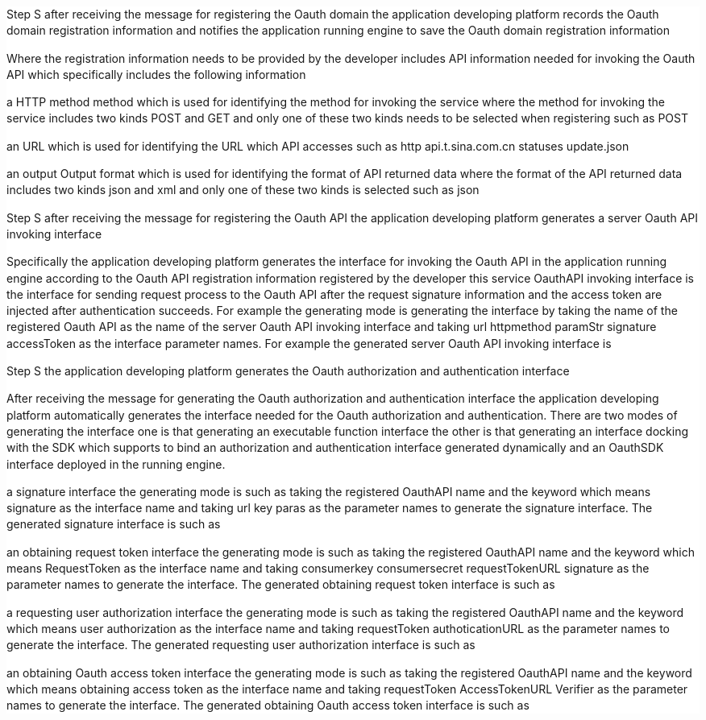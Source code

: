 Step S after receiving the message for registering the Oauth domain the application developing platform records the Oauth domain registration information and notifies the application running engine to save the Oauth domain registration information 

Where the registration information needs to be provided by the developer includes API information needed for invoking the Oauth API which specifically includes the following information 

a HTTP method method which is used for identifying the method for invoking the service where the method for invoking the service includes two kinds POST and GET and only one of these two kinds needs to be selected when registering such as POST 

an URL which is used for identifying the URL which API accesses such as http api.t.sina.com.cn statuses update.json 

an output Output format which is used for identifying the format of API returned data where the format of the API returned data includes two kinds json and xml and only one of these two kinds is selected such as json 

Step S after receiving the message for registering the Oauth API the application developing platform generates a server Oauth API invoking interface 

Specifically the application developing platform generates the interface for invoking the Oauth API in the application running engine according to the Oauth API registration information registered by the developer this service OauthAPI invoking interface is the interface for sending request process to the Oauth API after the request signature information and the access token are injected after authentication succeeds. For example the generating mode is generating the interface by taking the name of the registered Oauth API as the name of the server Oauth API invoking interface and taking url httpmethod paramStr signature accessToken as the interface parameter names. For example the generated server Oauth API invoking interface is 

Step S the application developing platform generates the Oauth authorization and authentication interface 

After receiving the message for generating the Oauth authorization and authentication interface the application developing platform automatically generates the interface needed for the Oauth authorization and authentication. There are two modes of generating the interface one is that generating an executable function interface the other is that generating an interface docking with the SDK which supports to bind an authorization and authentication interface generated dynamically and an OauthSDK interface deployed in the running engine.

a signature interface the generating mode is such as taking the registered OauthAPI name and the keyword which means signature as the interface name and taking url key paras as the parameter names to generate the signature interface. The generated signature interface is such as 

an obtaining request token interface the generating mode is such as taking the registered OauthAPI name and the keyword which means RequestToken as the interface name and taking consumerkey consumersecret requestTokenURL signature as the parameter names to generate the interface. The generated obtaining request token interface is such as 

a requesting user authorization interface the generating mode is such as taking the registered OauthAPI name and the keyword which means user authorization as the interface name and taking requestToken authoticationURL as the parameter names to generate the interface. The generated requesting user authorization interface is such as 

an obtaining Oauth access token interface the generating mode is such as taking the registered OauthAPI name and the keyword which means obtaining access token as the interface name and taking requestToken AccessTokenURL Verifier as the parameter names to generate the interface. The generated obtaining Oauth access token interface is such as 
